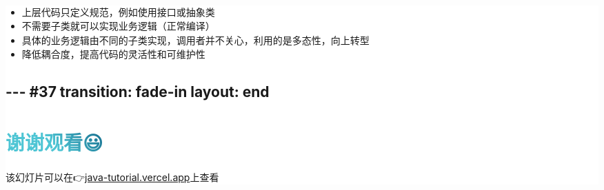 <v-clicks>

- 上层代码只定义规范，例如使用接口或抽象类
- 不需要子类就可以实现业务逻辑（正常编译）
- 具体的业务逻辑由不同的子类实现，调用者并不关心，利用的是多态性，向上转型
- 降低耦合度，提高代码的灵活性和可维护性

</v-clicks>

<style>
h1 {
    background-color: #2B90B6;
    background-image: linear-gradient(45deg, #4EC5D4 10%, #146b8c 20%);
    background-size: 100%;
    -webkit-background-clip: text;
    -moz-background-clip: text;
    -webkit-text-fill-color: transparent;
    -moz-text-fill-color: transparent;
  }
</style>

--- #37
transition: fade-in
layout: end
---

# 谢谢观看😃

该幻灯片可以在👉[java-tutorial.vercel.app](https://java-tutorial.vercel.app)上查看
